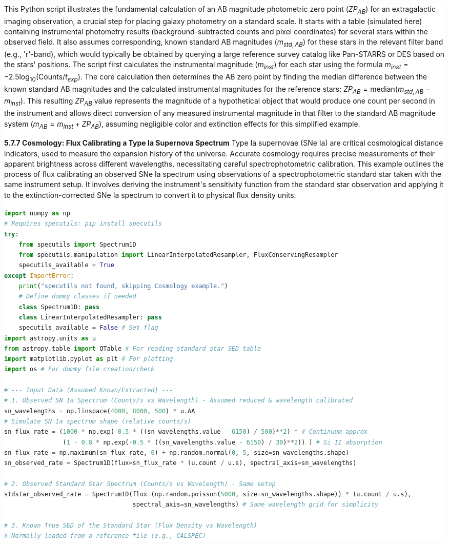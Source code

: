 ```python

```

This Python script illustrates the fundamental calculation of an AB magnitude photometric zero point ($ZP_{AB}$) for an extragalactic imaging observation, a crucial step for placing galaxy photometry on a standard scale. It starts with a table (simulated here) containing instrumental photometry results (background-subtracted counts and pixel coordinates) for several stars within the observed field. It also assumes corresponding, known standard AB magnitudes ($m_{std, AB}$) for these stars in the relevant filter band (e.g., 'r'-band), which would typically be obtained by querying a large reference survey catalog like Pan-STARRS or DES based on the stars' positions. The script first calculates the instrumental magnitude ($m_{inst}$) for each star using the formula $m_{inst} = -2.5 \log_{10}(\mathrm{Counts} / t_{exp})$. The core calculation then determines the AB zero point by finding the median difference between the known standard AB magnitudes and the calculated instrumental magnitudes for the reference stars: $ZP_{AB} = \mathrm{median}(m_{std, AB} - m_{inst})$. This resulting $ZP_{AB}$ value represents the magnitude of a hypothetical object that would produce one count per second in the instrument and allows direct conversion of any measured instrumental magnitude in that filter to the standard AB magnitude system ($m_{AB} = m_{inst} + ZP_{AB}$), assuming negligible color and extinction effects for this simplified example.

**5.7.7 Cosmology: Flux Calibrating a Type Ia Supernova Spectrum**
Type Ia supernovae (SNe Ia) are critical cosmological distance indicators, used to measure the expansion history of the universe. Accurate cosmology requires precise measurements of their apparent brightness across different wavelengths, necessitating careful spectrophotometric calibration. This example outlines the process of flux calibrating an observed SNe Ia spectrum using observations of a spectrophotometric standard star taken with the same instrument setup. It involves deriving the instrument's sensitivity function from the standard star observation and applying it to the extinction-corrected SNe Ia spectrum to convert it to physical flux density units.

```python
import numpy as np
# Requires specutils: pip install specutils
try:
    from specutils import Spectrum1D
    from specutils.manipulation import LinearInterpolatedResampler, FluxConservingResampler
    specutils_available = True
except ImportError:
    print("specutils not found, skipping Cosmology example.")
    # Define dummy classes if needed
    class Spectrum1D: pass
    class LinearInterpolatedResampler: pass
    specutils_available = False # Set flag
import astropy.units as u
from astropy.table import QTable # For reading standard star SED table
import matplotlib.pyplot as plt # For plotting
import os # For dummy file creation/check

# --- Input Data (Assumed Known/Extracted) ---
# 1. Observed SN Ia Spectrum (Counts/s vs Wavelength) - Assumed reduced & wavelength calibrated
sn_wavelengths = np.linspace(4000, 8000, 500) * u.AA
# Simulate SN Ia spectrum shape (relative counts/s)
sn_flux_rate = (1000 * np.exp(-0.5 * ((sn_wavelengths.value - 6150) / 500)**2) * # Continuum approx
                (1 - 0.8 * np.exp(-0.5 * ((sn_wavelengths.value - 6150) / 30)**2)) ) # Si II absorption
sn_flux_rate = np.maximum(sn_flux_rate, 0) + np.random.normal(0, 5, size=sn_wavelengths.shape)
sn_observed_rate = Spectrum1D(flux=sn_flux_rate * (u.count / u.s), spectral_axis=sn_wavelengths)

# 2. Observed Standard Star Spectrum (Counts/s vs Wavelength) - Same setup
stdstar_observed_rate = Spectrum1D(flux=(np.random.poisson(5000, size=sn_wavelengths.shape)) * (u.count / u.s),
                                   spectral_axis=sn_wavelengths) # Same wavelength grid for simplicity

# 3. Known True SED of the Standard Star (Flux Density vs Wavelength)
# Normally loaded from a reference file (e.g., CALSPEC)
```